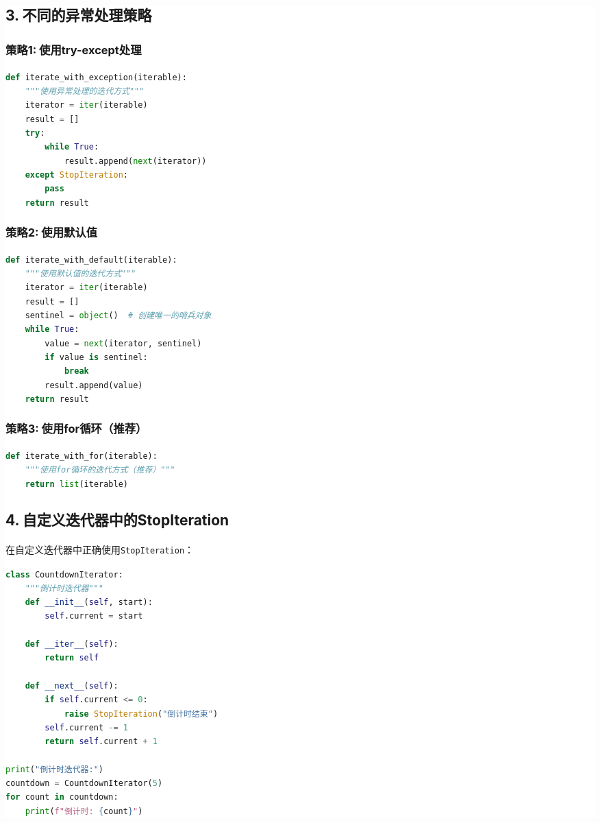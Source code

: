 ## 3. 不同的异常处理策略

### 策略1: 使用try-except处理

```python
def iterate_with_exception(iterable):
    """使用异常处理的迭代方式"""
    iterator = iter(iterable)
    result = []
    try:
        while True:
            result.append(next(iterator))
    except StopIteration:
        pass
    return result
```

### 策略2: 使用默认值

```python
def iterate_with_default(iterable):
    """使用默认值的迭代方式"""
    iterator = iter(iterable)
    result = []
    sentinel = object()  # 创建唯一的哨兵对象
    while True:
        value = next(iterator, sentinel)
        if value is sentinel:
            break
        result.append(value)
    return result
```

### 策略3: 使用for循环（推荐）

```python
def iterate_with_for(iterable):
    """使用for循环的迭代方式（推荐）"""
    return list(iterable)
```

## 4. 自定义迭代器中的StopIteration

在自定义迭代器中正确使用`StopIteration`：

```python
class CountdownIterator:
    """倒计时迭代器"""
    def __init__(self, start):
        self.current = start
    
    def __iter__(self):
        return self
    
    def __next__(self):
        if self.current <= 0:
            raise StopIteration("倒计时结束")
        self.current -= 1
        return self.current + 1

print("倒计时迭代器:")
countdown = CountdownIterator(5)
for count in countdown:
    print(f"倒计时: {count}")

```